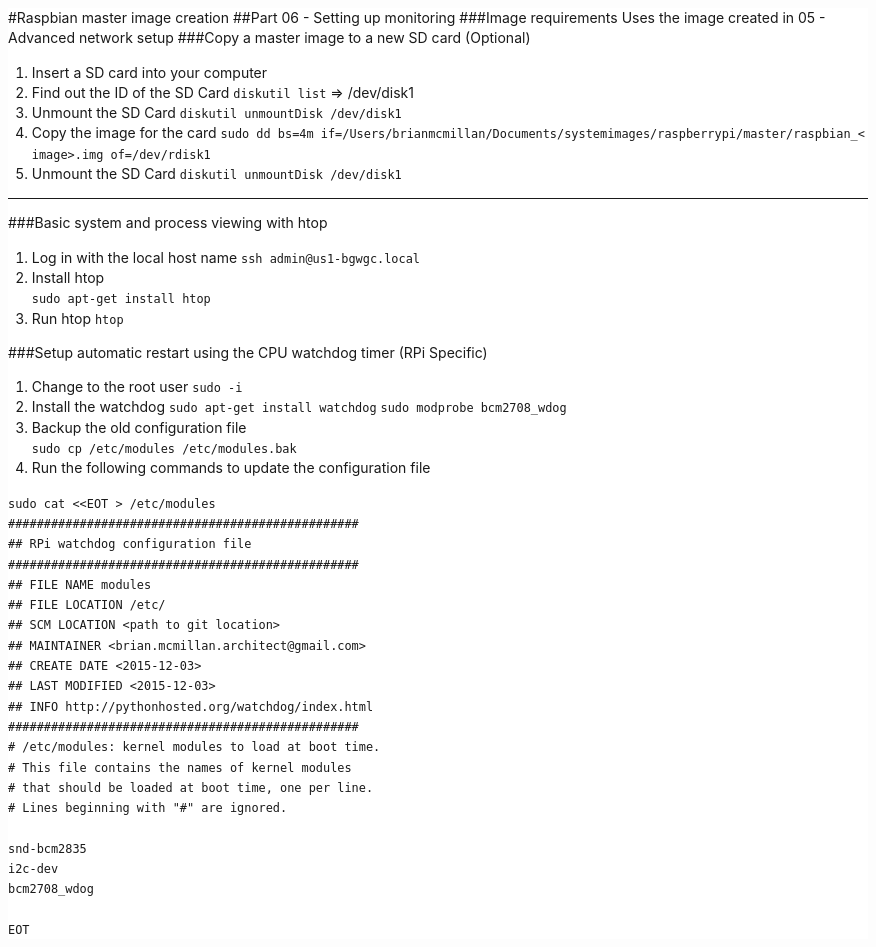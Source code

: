 #Raspbian master image creation
##Part 06 - Setting up monitoring
###Image requirements
Uses the image created in 05 - Advanced network setup
###Copy a master image to a new SD card (Optional)
1. Insert a SD card into your computer
1. Find out the ID of the SD Card
	`diskutil list` => /dev/disk1
1. Unmount the SD Card
	`diskutil unmountDisk /dev/disk1`
1. Copy the image for the card
	`sudo dd bs=4m if=/Users/brianmcmillan/Documents/systemimages/raspberrypi/master/raspbian_<image>.img of=/dev/rdisk1`
1. Unmount the SD Card
`diskutil unmountDisk /dev/disk1`

---

###Basic system and process viewing with htop
1. Log in with the local host name
`ssh admin@us1-bgwgc.local`
1. Install htop  
`sudo apt-get install htop`
1. Run htop
`htop` 

###Setup automatic restart using the CPU watchdog timer (RPi Specific)
1. Change to the root user
`sudo -i`
1. Install the watchdog
`sudo apt-get install watchdog`
`sudo modprobe bcm2708_wdog`
1. Backup the old configuration file  
`sudo cp /etc/modules /etc/modules.bak`
1. Run the following commands to update the configuration file  

```
sudo cat <<EOT > /etc/modules
#################################################
## RPi watchdog configuration file
#################################################
## FILE NAME modules
## FILE LOCATION /etc/
## SCM LOCATION <path to git location>
## MAINTAINER <brian.mcmillan.architect@gmail.com>
## CREATE DATE <2015-12-03>
## LAST MODIFIED <2015-12-03>
## INFO http://pythonhosted.org/watchdog/index.html
#################################################
# /etc/modules: kernel modules to load at boot time.
# This file contains the names of kernel modules 
# that should be loaded at boot time, one per line. 
# Lines beginning with "#" are ignored.

snd-bcm2835
i2c-dev
bcm2708_wdog

EOT
```
